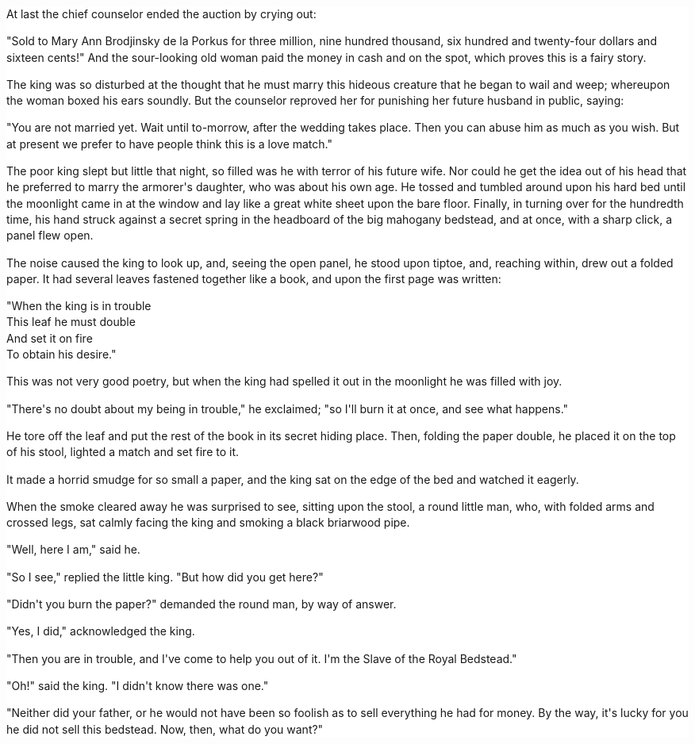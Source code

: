 At last the chief counselor ended the auction by crying out:

"Sold to Mary Ann Brodjinsky de la Porkus for three million, nine hundred thousand, six hundred and twenty-four dollars and sixteen cents!" And the sour-looking old woman paid the money in cash and on the spot, which proves this is a fairy story.

The king was so disturbed at the thought that he must marry this hideous creature that he began to wail and weep; whereupon the woman boxed his ears soundly. But the counselor reproved her for punishing her future husband in public, saying:

"You are not married yet. Wait until to-morrow, after the wedding takes place. Then you can abuse him as much as you wish. But at present we prefer to have people think this is a love match."

The poor king slept but little that night, so filled was he with terror of his future wife. Nor could he get the idea out of his head that he preferred to marry the armorer's daughter, who was about his own age. He tossed and tumbled around upon his hard bed until the moonlight came in at the window and lay like a great white sheet upon the bare floor. Finally, in turning over for the hundredth time, his hand struck against a secret spring in the headboard of the big mahogany bedstead, and at once, with a sharp click, a panel flew open.

The noise caused the king to look up, and, seeing the open panel, he stood upon tiptoe, and, reaching within, drew out a folded paper. It had several leaves fastened together like a book, and upon the first page was written:

"When the king is in trouble  
This leaf he must double  
And set it on fire  
To obtain his desire."  

This was not very good poetry, but when the king had spelled it out in the moonlight he was filled with joy.

"There's no doubt about my being in trouble," he exclaimed; "so I'll burn it at once, and see what happens."

He tore off the leaf and put the rest of the book in its secret hiding place. Then, folding the paper double, he placed it on the top of his stool, lighted a match and set fire to it.

It made a horrid smudge for so small a paper, and the king sat on the edge of the bed and watched it eagerly.

When the smoke cleared away he was surprised to see, sitting upon the stool, a round little man, who, with folded arms and crossed legs, sat calmly facing the king and smoking a black briarwood pipe.

"Well, here I am," said he.

"So I see," replied the little king. "But how did you get here?"

"Didn't you burn the paper?" demanded the round man, by way of answer.

"Yes, I did," acknowledged the king.

"Then you are in trouble, and I've come to help you out of it. I'm the Slave of the Royal Bedstead."

"Oh!" said the king. "I didn't know there was one."

"Neither did your father, or he would not have been so foolish as to sell everything he had for money. By the way, it's lucky for you he did not sell this bedstead. Now, then, what do you want?"
